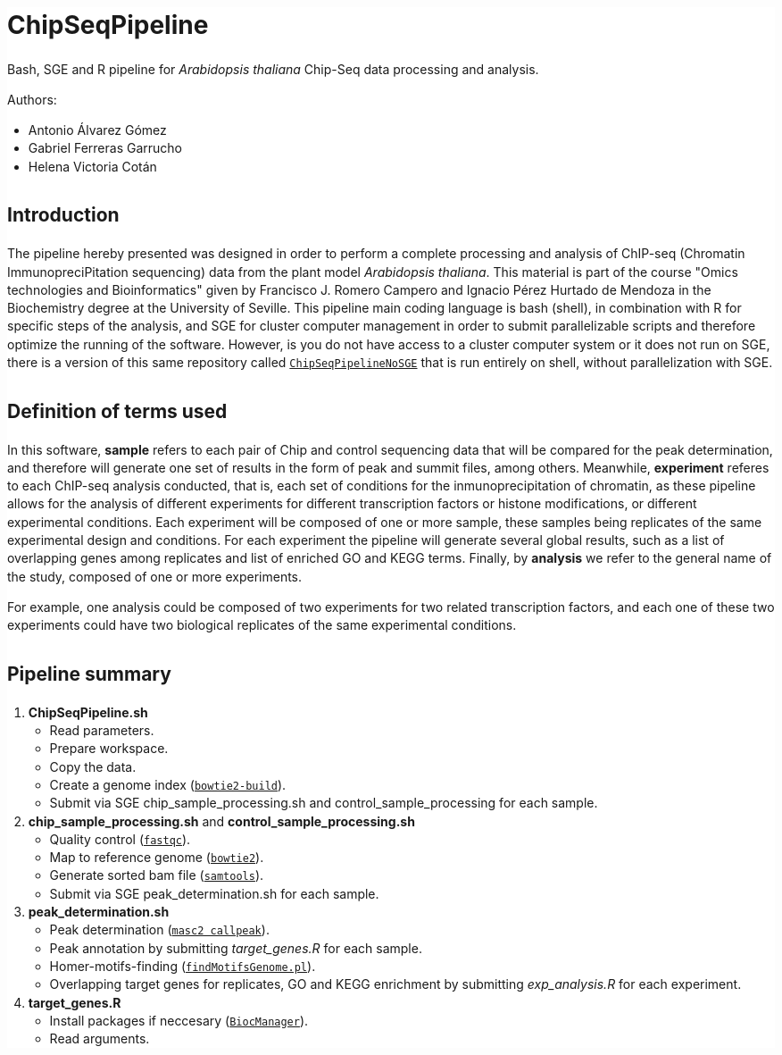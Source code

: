 # ChipSeqPipeline
Bash, SGE and R pipeline for *Arabidopsis thaliana* Chip-Seq data processing and analysis.

Authors: 
  * Antonio Álvarez Gómez
  * Gabriel Ferreras Garrucho
  * Helena Victoria Cotán

## Introduction

The pipeline hereby presented was designed in order to perform a complete processing and analysis of ChIP-seq (Chromatin ImmunopreciPitation sequencing) data from the plant model *Arabidopsis thaliana*. This material is part of the course "Omics technologies and Bioinformatics" given by Francisco J. Romero Campero and Ignacio Pérez Hurtado de Mendoza in the Biochemistry degree at the University of Seville. This pipeline main coding language is bash (shell), in combination with R for specific steps of the analysis, and SGE for cluster computer management in order to submit parallelizable scripts and therefore optimize the running of the software. However, is you do not have access to a cluster computer system or it does not run on SGE, there is a version of this same repository called [`ChipSeqPipelineNoSGE`](https://github.com/gabriel-ferreras/ChipSeqPipelineNoSGE) that is run entirely on shell, without parallelization with SGE.

## Definition of terms used

In this software, **sample** refers to each pair of Chip and control sequencing data that will be compared for the peak determination, and therefore will generate one set of results in the form of peak and summit files, among others. Meanwhile, **experiment** referes to each ChIP-seq analysis conducted, that is, each set of conditions for the inmunoprecipitation of chromatin, as these pipeline allows for the analysis of different experiments for different transcription factors or histone modifications, or different experimental conditions. Each experiment will be composed of one or more sample, these samples being replicates of the same experimental design and conditions. For each experiment the pipeline will generate several global results, such as a list of overlapping genes among replicates and list of enriched GO and KEGG terms. Finally, by **analysis** we refer to the general name of the study, composed of one or more experiments.

For example, one analysis could be composed of two experiments for two related transcription factors, and each one of these two experiments could have two biological replicates of the same experimental conditions.

## Pipeline summary

1. **ChipSeqPipeline.sh**
   * Read parameters.
   * Prepare workspace.
   * Copy the data.
   * Create a genome index ([`bowtie2-build`](http://bowtie-bio.sourceforge.net/bowtie2/manual.shtml)).
   * Submit via SGE chip_sample_processing.sh and control_sample_processing for each sample.
 2. **chip_sample_processing.sh** and **control_sample_processing.sh** 
    * Quality control ([`fastqc`](https://www.bioinformatics.babraham.ac.uk/projects/fastqc/)).
    * Map to reference genome ([`bowtie2`](http://bowtie-bio.sourceforge.net/bowtie2/manual.shtml)).
    * Generate sorted bam file ([`samtools`](http://www.htslib.org)).
    * Submit via SGE peak_determination.sh for each sample.
 3. **peak_determination.sh**
    * Peak determination ([`masc2 callpeak`](https://github.com/macs3-project/MACS)).
    * Peak annotation by submitting *target_genes.R* for each sample.
    * Homer-motifs-finding ([`findMotifsGenome.pl`](http://homer.ucsd.edu/homer/ngs/peakMotifs.html)).
    * Overlapping target genes for replicates, GO and KEGG enrichment by submitting *exp_analysis.R* for each experiment.
 4. **target_genes.R**
    * Install packages if neccesary ([`BiocManager`](https://cran.r-project.org/web/packages/BiocManager/vignettes/BiocManager.html)).
    * Read arguments.